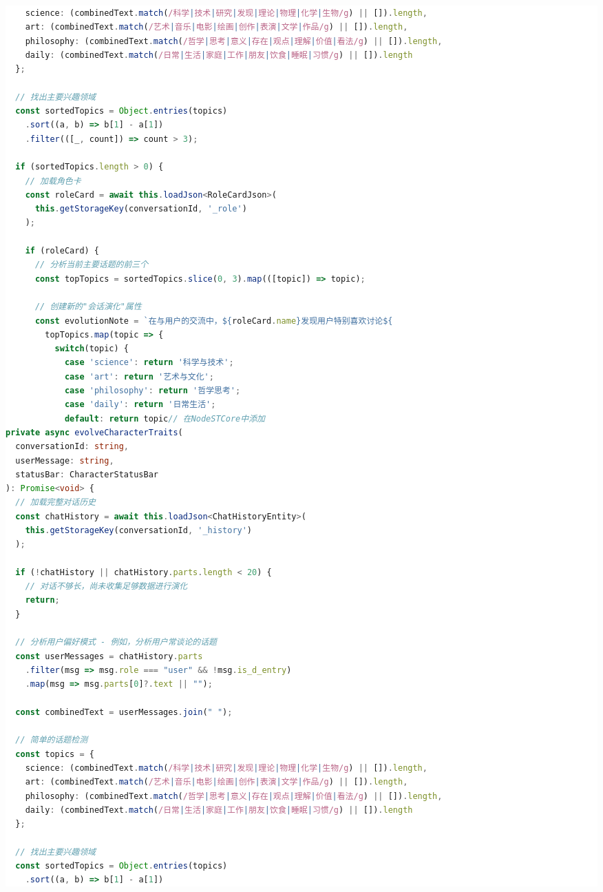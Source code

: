 ```typescript
    science: (combinedText.match(/科学|技术|研究|发现|理论|物理|化学|生物/g) || []).length,
    art: (combinedText.match(/艺术|音乐|电影|绘画|创作|表演|文学|作品/g) || []).length,
    philosophy: (combinedText.match(/哲学|思考|意义|存在|观点|理解|价值|看法/g) || []).length,
    daily: (combinedText.match(/日常|生活|家庭|工作|朋友|饮食|睡眠|习惯/g) || []).length
  };
  
  // 找出主要兴趣领域
  const sortedTopics = Object.entries(topics)
    .sort((a, b) => b[1] - a[1])
    .filter(([_, count]) => count > 3);
  
  if (sortedTopics.length > 0) {
    // 加载角色卡
    const roleCard = await this.loadJson<RoleCardJson>(
      this.getStorageKey(conversationId, '_role')
    );
    
    if (roleCard) {
      // 分析当前主要话题的前三个
      const topTopics = sortedTopics.slice(0, 3).map(([topic]) => topic);
      
      // 创建新的"会话演化"属性
      const evolutionNote = `在与用户的交流中，${roleCard.name}发现用户特别喜欢讨论${
        topTopics.map(topic => {
          switch(topic) {
            case 'science': return '科学与技术';
            case 'art': return '艺术与文化';
            case 'philosophy': return '哲学思考';
            case 'daily': return '日常生活';
            default: return topic// 在NodeSTCore中添加
private async evolveCharacterTraits(
  conversationId: string,
  userMessage: string,
  statusBar: CharacterStatusBar
): Promise<void> {
  // 加载完整对话历史
  const chatHistory = await this.loadJson<ChatHistoryEntity>(
    this.getStorageKey(conversationId, '_history')
  );
  
  if (!chatHistory || chatHistory.parts.length < 20) {
    // 对话不够长，尚未收集足够数据进行演化
    return;
  }
  
  // 分析用户偏好模式 - 例如，分析用户常谈论的话题
  const userMessages = chatHistory.parts
    .filter(msg => msg.role === "user" && !msg.is_d_entry)
    .map(msg => msg.parts[0]?.text || "");
  
  const combinedText = userMessages.join(" ");
  
  // 简单的话题检测
  const topics = {
    science: (combinedText.match(/科学|技术|研究|发现|理论|物理|化学|生物/g) || []).length,
    art: (combinedText.match(/艺术|音乐|电影|绘画|创作|表演|文学|作品/g) || []).length,
    philosophy: (combinedText.match(/哲学|思考|意义|存在|观点|理解|价值|看法/g) || []).length,
    daily: (combinedText.match(/日常|生活|家庭|工作|朋友|饮食|睡眠|习惯/g) || []).length
  };
  
  // 找出主要兴趣领域
  const sortedTopics = Object.entries(topics)
    .sort((a, b) => b[1] - a[1])
```